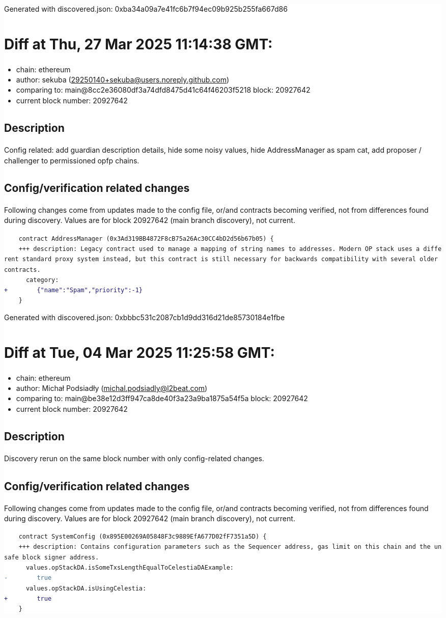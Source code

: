 Generated with discovered.json: 0xba34a09a7e41fc6b7f94ec09b925b255fa667d86

# Diff at Thu, 27 Mar 2025 11:14:38 GMT:

- chain: ethereum
- author: sekuba (<29250140+sekuba@users.noreply.github.com>)
- comparing to: main@8cc2e36080df3a74dfd8475d41c64f46203f5218 block: 20927642
- current block number: 20927642

## Description

Config related: add guardian description details, hide some noisy values, hide AddressManager as spam cat, add proposer / challenger to permissioned opfp chains.

## Config/verification related changes

Following changes come from updates made to the config file,
or/and contracts becoming verified, not from differences found during
discovery. Values are for block 20927642 (main branch discovery), not current.

```diff
    contract AddressManager (0x3Ad319BB4872F8cB75a26Ac30CC4bD2d56b67b05) {
    +++ description: Legacy contract used to manage a mapping of string names to addresses. Modern OP stack uses a different standard proxy system instead, but this contract is still necessary for backwards compatibility with several older contracts.
      category:
+        {"name":"Spam","priority":-1}
    }
```

Generated with discovered.json: 0xbbbc531c2087cb1d9dd316d21de85730184e1fbe

# Diff at Tue, 04 Mar 2025 11:25:58 GMT:

- chain: ethereum
- author: Michał Podsiadły (<michal.podsiadly@l2beat.com>)
- comparing to: main@be38e12d3ff947ca8de40f3a23a9ba1875a54f5a block: 20927642
- current block number: 20927642

## Description

Discovery rerun on the same block number with only config-related changes.

## Config/verification related changes

Following changes come from updates made to the config file,
or/and contracts becoming verified, not from differences found during
discovery. Values are for block 20927642 (main branch discovery), not current.

```diff
    contract SystemConfig (0x895E00269A05848F3c9889EfA677D02fF7351a5D) {
    +++ description: Contains configuration parameters such as the Sequencer address, gas limit on this chain and the unsafe block signer address.
      values.opStackDA.isSomeTxsLengthEqualToCelestiaDAExample:
-        true
      values.opStackDA.isUsingCelestia:
+        true
    }
```
